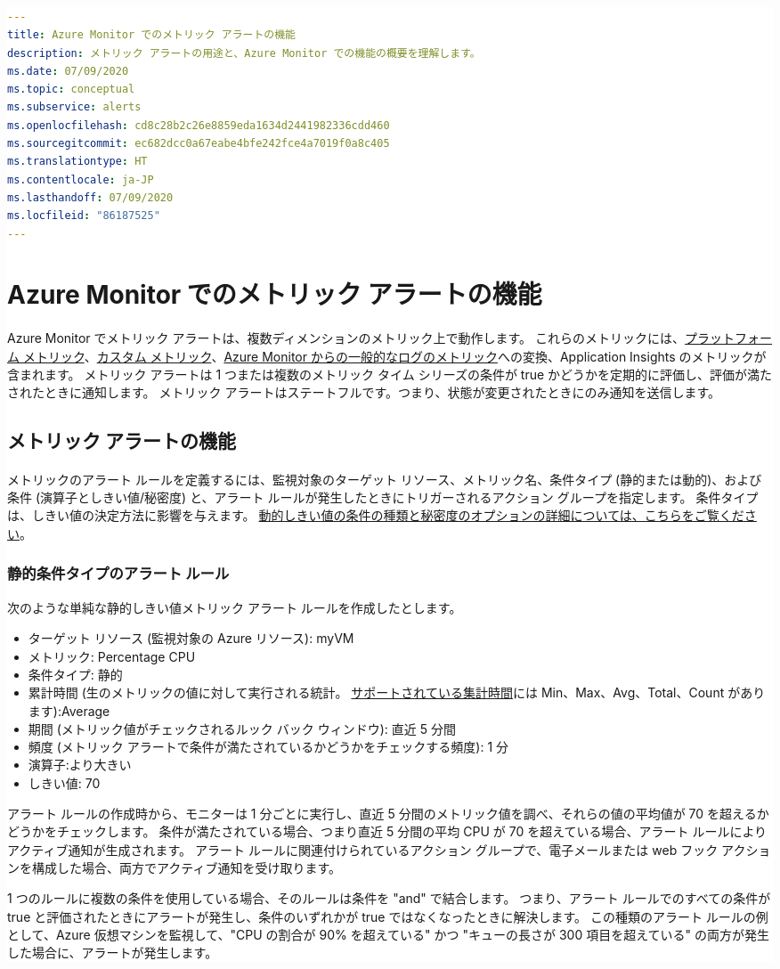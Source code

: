 ```yaml
---
title: Azure Monitor でのメトリック アラートの機能
description: メトリック アラートの用途と、Azure Monitor での機能の概要を理解します。
ms.date: 07/09/2020
ms.topic: conceptual
ms.subservice: alerts
ms.openlocfilehash: cd8c28b2c26e8859eda1634d2441982336cdd460
ms.sourcegitcommit: ec682dcc0a67eabe4bfe242fce4a7019f0a8c405
ms.translationtype: HT
ms.contentlocale: ja-JP
ms.lasthandoff: 07/09/2020
ms.locfileid: "86187525"
---
```

# <a name="understand-how-metric-alerts-work-in-azure-monitor"></a>Azure Monitor でのメトリック アラートの機能

Azure Monitor でメトリック アラートは、複数ディメンションのメトリック上で動作します。 これらのメトリックには、[プラットフォーム メトリック](alerts-metric-near-real-time.md#metrics-and-dimensions-supported)、[カスタム メトリック](../../azure-monitor/platform/metrics-custom-overview.md)、[Azure Monitor からの一般的なログのメトリック](../../azure-monitor/platform/alerts-metric-logs.md)への変換、Application Insights のメトリックが含まれます。 メトリック アラートは 1 つまたは複数のメトリック タイム シリーズの条件が true かどうかを定期的に評価し、評価が満たされたときに通知します。 メトリック アラートはステートフルです。つまり、状態が変更されたときにのみ通知を送信します。

## <a name="how-do-metric-alerts-work"></a>メトリック アラートの機能

メトリックのアラート ルールを定義するには、監視対象のターゲット リソース、メトリック名、条件タイプ (静的または動的)、および条件 (演算子としきい値/秘密度) と、アラート ルールが発生したときにトリガーされるアクション グループを指定します。 条件タイプは、しきい値の決定方法に影響を与えます。 [動的しきい値の条件の種類と秘密度のオプションの詳細については、こちらをご覧ください](alerts-dynamic-thresholds.md)。

### <a name="alert-rule-with-static-condition-type"></a>静的条件タイプのアラート ルール

次のような単純な静的しきい値メトリック アラート ルールを作成したとします。

- ターゲット リソース (監視対象の Azure リソース): myVM
- メトリック: Percentage CPU
- 条件タイプ: 静的
- 累計時間 (生のメトリックの値に対して実行される統計。 [サポートされている集計時間](metrics-charts.md#changing-aggregation)には Min、Max、Avg、Total、Count があります):Average
- 期間 (メトリック値がチェックされるルック バック ウィンドウ): 直近 5 分間
- 頻度 (メトリック アラートで条件が満たされているかどうかをチェックする頻度): 1 分
- 演算子:より大きい
- しきい値: 70

アラート ルールの作成時から、モニターは 1 分ごとに実行し、直近 5 分間のメトリック値を調べ、それらの値の平均値が 70 を超えるかどうかをチェックします。 条件が満たされている場合、つまり直近 5 分間の平均 CPU が 70 を超えている場合、アラート ルールによりアクティブ通知が生成されます。 アラート ルールに関連付けられているアクション グループで、電子メールまたは web フック アクションを構成した場合、両方でアクティブ通知を受け取ります。

1 つのルールに複数の条件を使用している場合、そのルールは条件を "and" で結合します。 つまり、アラート ルールでのすべての条件が true と評価されたときにアラートが発生し、条件のいずれかが true ではなくなったときに解決します。 この種類のアラート ルールの例として、Azure 仮想マシンを監視して、"CPU の割合が 90% を超えている" かつ "キューの長さが 300 項目を超えている" の両方が発生した場合に、アラートが発生します。
